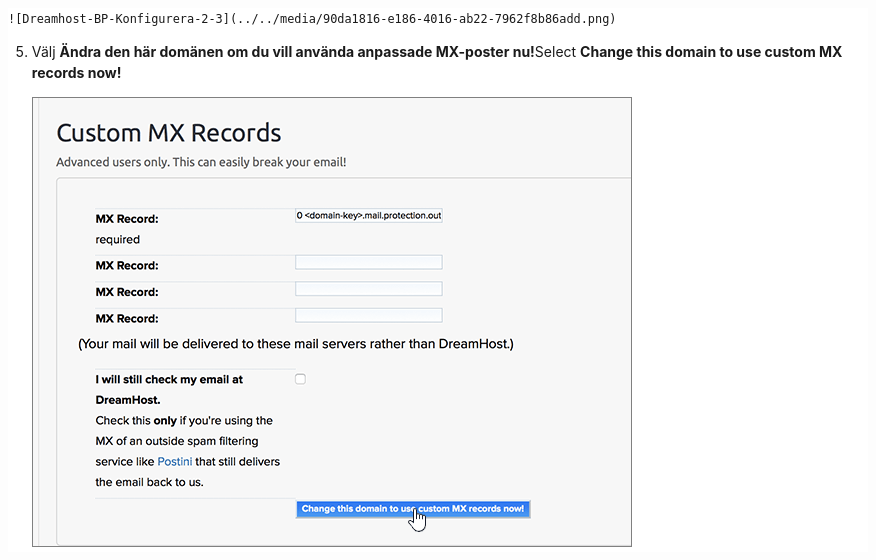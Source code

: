     ![Dreamhost-BP-Konfigurera-2-3](../../media/90da1816-e186-4016-ab22-7962f8b86add.png)
  
5. <span data-ttu-id="be6f0-172">Välj **Ändra den här domänen om du vill använda anpassade MX-poster nu!**</span><span class="sxs-lookup"><span data-stu-id="be6f0-172">Select **Change this domain to use custom MX records now!**</span></span>
    
    ![Dreamhost-BP-Konfigurera-2-4](../../media/3221c767-83d3-4f30-9d08-dc998772d2a3.png)
  